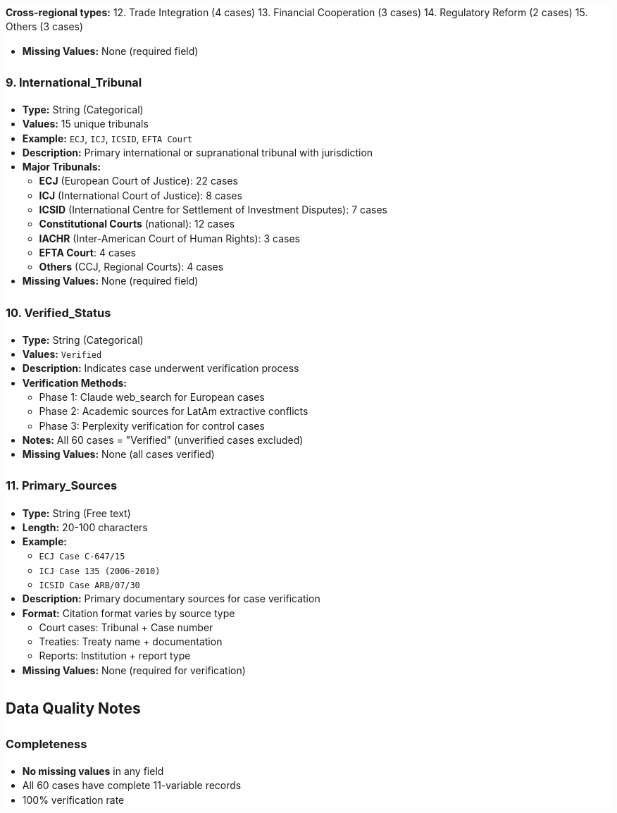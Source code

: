   **Cross-regional types:**
  12. Trade Integration (4 cases)
  13. Financial Cooperation (3 cases)
  14. Regulatory Reform (2 cases)
  15. Others (3 cases)

- **Missing Values:** None (required field)

### 9. International_Tribunal
- **Type:** String (Categorical)
- **Values:** 15 unique tribunals
- **Example:** `ECJ`, `ICJ`, `ICSID`, `EFTA Court`
- **Description:** Primary international or supranational tribunal with jurisdiction
- **Major Tribunals:**
  - **ECJ** (European Court of Justice): 22 cases
  - **ICJ** (International Court of Justice): 8 cases
  - **ICSID** (International Centre for Settlement of Investment Disputes): 7 cases
  - **Constitutional Courts** (national): 12 cases
  - **IACHR** (Inter-American Court of Human Rights): 3 cases
  - **EFTA Court**: 4 cases
  - **Others** (CCJ, Regional Courts): 4 cases
- **Missing Values:** None (required field)

### 10. Verified_Status
- **Type:** String (Categorical)
- **Values:** `Verified`
- **Description:** Indicates case underwent verification process
- **Verification Methods:**
  - Phase 1: Claude web_search for European cases
  - Phase 2: Academic sources for LatAm extractive conflicts
  - Phase 3: Perplexity verification for control cases
- **Notes:** All 60 cases = "Verified" (unverified cases excluded)
- **Missing Values:** None (all cases verified)

### 11. Primary_Sources
- **Type:** String (Free text)
- **Length:** 20-100 characters
- **Example:** 
  - `ECJ Case C-647/15`
  - `ICJ Case 135 (2006-2010)`
  - `ICSID Case ARB/07/30`
- **Description:** Primary documentary sources for case verification
- **Format:** Citation format varies by source type
  - Court cases: Tribunal + Case number
  - Treaties: Treaty name + documentation
  - Reports: Institution + report type
- **Missing Values:** None (required for verification)

## Data Quality Notes

### Completeness
- **No missing values** in any field
- All 60 cases have complete 11-variable records
- 100% verification rate
